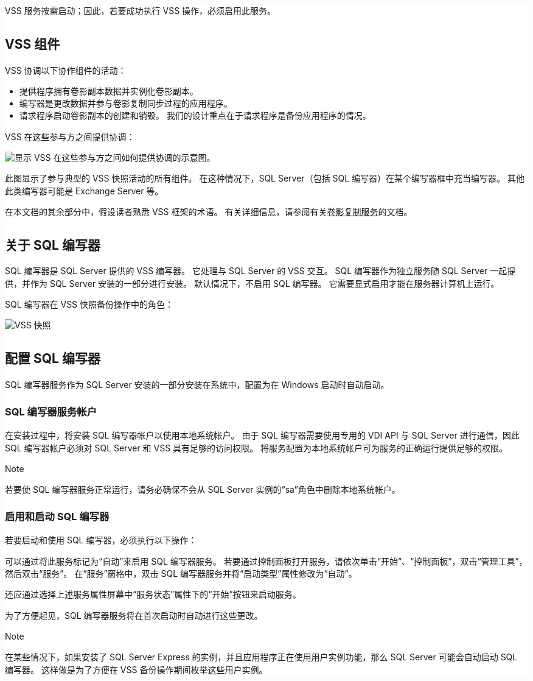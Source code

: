 VSS 服务按需启动；因此，若要成功执行 VSS 操作，必须启用此服务。

## <a name="vss-components"></a>VSS 组件

VSS 协调以下协作组件的活动： 

- 提供程序拥有卷影副本数据并实例化卷影副本。
- 编写器是更改数据并参与卷影复制同步过程的应用程序。
- 请求程序启动卷影副本的创建和销毁。 我们的设计重点在于请求程序是备份应用程序的情况。

VSS 在这些参与方之间提供协调： 

![显示 VSS 在这些参与方之间如何提供协调的示意图。](media/sql-server-vss-writer-backup-guide/coordinations.png)

此图显示了参与典型的 VSS 快照活动的所有组件。 在这种情况下，SQL Server（包括 SQL 编写器）在某个编写器框中充当编写器。  其他此类编写器可能是 Exchange Server 等。

在本文档的其余部分中，假设读者熟悉 VSS 框架的术语。  有关详细信息，请参阅有关[卷影复制服务](/windows/win32/vss/volume-shadow-copy-service-overview)的文档。

## <a name="about-sql-writer"></a>关于 SQL 编写器

SQL 编写器是 SQL Server 提供的 VSS 编写器。 它处理与 SQL Server 的 VSS 交互。 SQL 编写器作为独立服务随 SQL Server 一起提供，并作为 SQL Server 安装的一部分进行安装。 默认情况下，不启用 SQL 编写器。 它需要显式启用才能在服务器计算机上运行。

SQL 编写器在 VSS 快照备份操作中的角色： 

![VSS 快照](media/sql-server-vss-writer-backup-guide/sql-vss-snapshot.png)



## <a name="configuring-the-sql-writer"></a>配置 SQL 编写器

SQL 编写器服务作为 SQL Server 安装的一部分安装在系统中，配置为在 Windows 启动时自动启动。 

### <a name="sql-writer-service-account"></a>SQL 编写器服务帐户

在安装过程中，将安装 SQL 编写器帐户以使用本地系统帐户。 由于 SQL 编写器需要使用专用的 VDI API 与 SQL Server 进行通信，因此 SQL 编写器帐户必须对 SQL Server 和 VSS 具有足够的访问权限。  将服务配置为本地系统帐户可为服务的正确运行提供足够的权限。

  > [!NOTE]
  > 若要使 SQL 编写器服务正常运行，请务必确保不会从 SQL Server 实例的“sa”角色中删除本地系统帐户。

### <a name="enabling-and-starting-sql-writer"></a>启用和启动 SQL 编写器

若要启动和使用 SQL 编写器，必须执行以下操作：

可以通过将此服务标记为“自动”来启用 SQL 编写器服务。 若要通过控制面板打开服务，请依次单击“开始”、“控制面板”，双击“管理工具”，然后双击“服务”。 在“服务”窗格中，双击 SQL 编写器服务并将“启动类型”属性修改为“自动”。

还应通过选择上述服务属性屏幕中“服务状态”属性下的“开始”按钮来启动服务。

为了方便起见，SQL 编写器服务将在首次启动时自动进行这些更改。

  > [!NOTE]
  > 在某些情况下，如果安装了 SQL Server Express 的实例，并且应用程序正在使用用户实例功能，那么 SQL Server 可能会自动启动 SQL 编写器。 这样做是为了方便在 VSS 备份操作期间枚举这些用户实例。 
